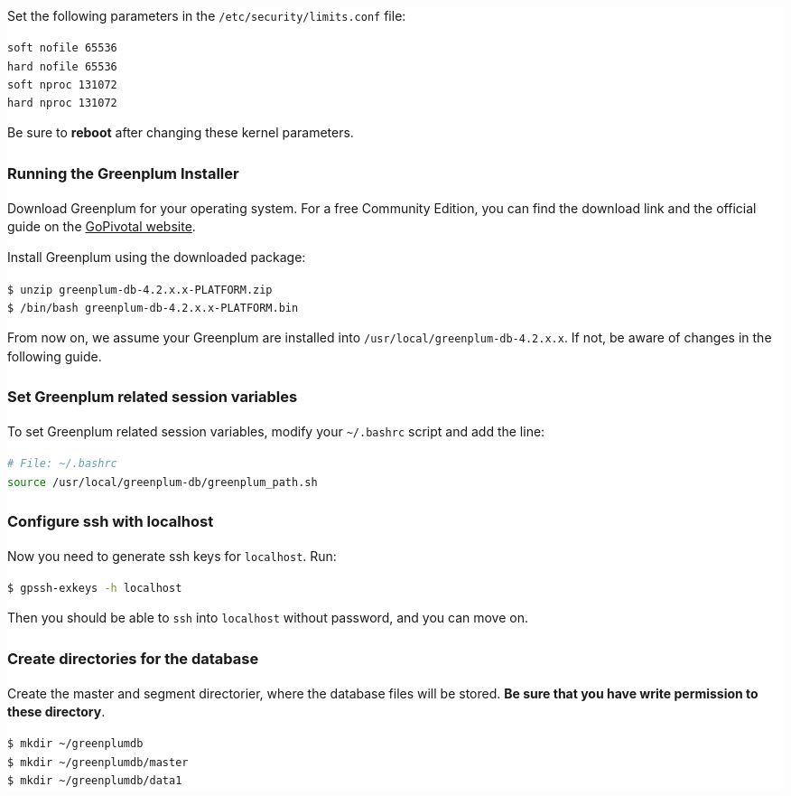 Set the following parameters in the `/etc/security/limits.conf` file:

```
soft nofile 65536
hard nofile 65536
soft nproc 131072
hard nproc 131072
```

Be sure to **reboot** after changing these kernel parameters.

### Running the Greenplum Installer

Download Greenplum for your operating system. For a free Community Edition, you
can find the download link and the official guide on the [GoPivotal
website](http://www.gopivotal.com/products/pivotal-greenplum-database).

Install Greenplum using the downloaded package:

```bash
$ unzip greenplum-db-4.2.x.x-PLATFORM.zip
$ /bin/bash greenplum-db-4.2.x.x-PLATFORM.bin
```

From now on, we assume your Greenplum are installed into
`/usr/local/greenplum-db-4.2.x.x`. If not, be aware of changes in the following
guide.

### Set Greenplum related session variables

To set Greenplum related session variables, modify your
`~/.bashrc` script and add the line:

```bash
# File: ~/.bashrc
source /usr/local/greenplum-db/greenplum_path.sh
```

### Configure ssh with localhost

Now you need to generate ssh keys for `localhost`. Run:

```bash
$ gpssh-exkeys -h localhost
```

Then you should be able to `ssh` into `localhost` without password, and you can
move on.

### Create directories for the database

Create the master and segment directorier, where the database files will
be stored. **Be sure that you have write permission to these directory**.

```bash
$ mkdir ~/greenplumdb
$ mkdir ~/greenplumdb/master
$ mkdir ~/greenplumdb/data1
```
